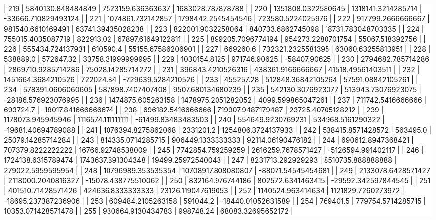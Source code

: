 | 219 | 5840130.848484849 | 7523159.636363637 | 1683028.787878788 |
| 220 | 1351808.0322580645 | 1318141.3214285714 | -33666.710829493124 |
| 221 | 1074861.732142857 | 1798442.2545454546 | 723580.5224025976 |
| 222 | 917799.2666666667 | 981540.6610169491 | 63741.39435028238 |
| 223 | 822001.9032258064 | 840733.6862745098 | 18731.783048703335 |
| 224 | 755015.4035087719 | 822913.02 | 67897.61649122811 |
| 225 | 899205.7096774194 | 954273.2280701754 | 55067.518392756 |
| 226 | 555434.724137931 | 610590.4 | 55155.67586206901 |
| 227 | 669260.6 | 732321.2325581395 | 63060.63255813951 |
| 228 | 538889.0 | 572647.32 | 33758.31999999995 |
| 229 | 1030154.8125 | 971746.90625 | -58407.90625 |
| 230 | 2794682.785714286 | 2869710.9285714286 | 75028.14285714272 |
| 231 | 396843.4210526316 | 438361.9166666667 | 41518.49561403511 |
| 232 | 1451664.3684210526 | 722024.84 | -729639.5284210526 |
| 233 | 455257.28 | 512848.36842105264 | 57591.08842105261 |
| 234 | 578391.0606060605 | 587898.7407407408 | 9507.680134680239 |
| 235 | 542130.3076923077 | 513943.73076923075 | -28186.576923076995 |
| 236 | 1474875.605263158 | 1478975.2051282052 | 4099.599865047261 |
| 237 | 711742.5416666666 | 693724.7 | -18017.841666666674 |
| 238 | 696182.5416666666 | 719907.9487179487 | 23725.40705128212 |
| 239 | 1178073.945945946 | 1116574.111111111 | -61499.83483483503 |
| 240 | 554649.9230769231 | 534968.5161290322 | -19681.40694789088 |
| 241 | 1076394.8275862068 | 2331201.2 | 1254806.3724137933 |
| 242 | 538415.8571428572 | 563495.0 | 25079.14285714284 |
| 243 | 814335.0714285715 | 906449.1333333333 | 92114.06190476182 |
| 244 | 690612.8947368421 | 707379.8222222222 | 16766.92748538009 |
| 245 | 7742854.759259259 | 2616259.7678571427 | -5126594.991402117 |
| 246 | 1724138.6315789474 | 1743637.891304348 | 19499.25972540048 |
| 247 | 8231713.292929293 | 8510735.888888888 | 279022.5959595954 |
| 248 | 10796989.353535354 | 10708917.808080807 | -88071.54545454681 |
| 249 | 2133078.6428571427 | 2118000.2040816327 | -15078.438775510062 |
| 250 | 832164.976744186 | 802572.6341463415 | -29592.342597844545 |
| 251 | 401510.71428571426 | 424636.8333333333 | 23126.119047619053 |
| 252 | 1140524.963414634 | 1121829.7260273972 | -18695.237387236906 |
| 253 | 609484.2105263158 | 591044.2 | -18440.01052631589 |
| 254 | 769401.5 | 779754.5714285715 | 10353.071428571478 |
| 255 | 930664.9130434783 | 998748.24 | 68083.32695652172 |